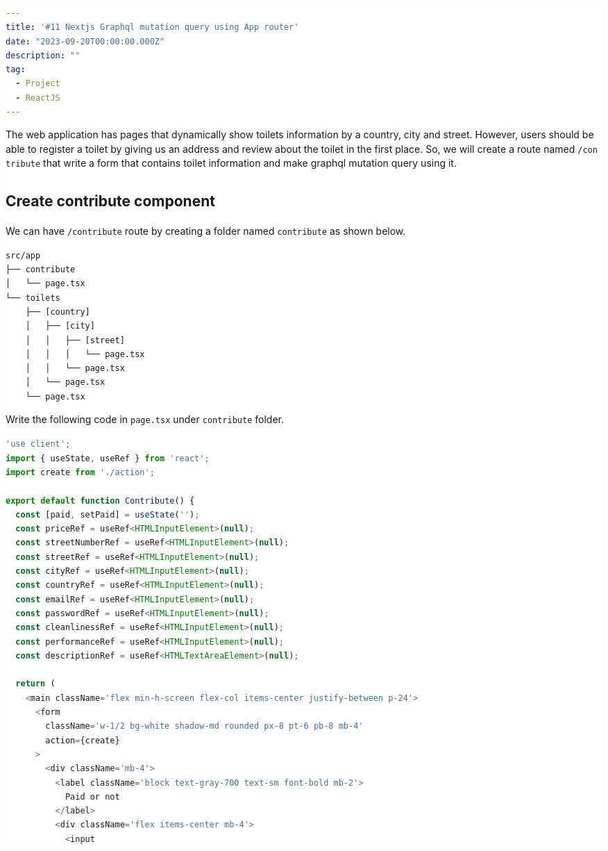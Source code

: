 ```yaml
---
title: '#11 Nextjs Graphql mutation query using App router'
date: "2023-09-20T00:00:00.000Z"
description: ""
tag:
  - Project
  - ReactJS
---
```


The web application has pages that dynamically show toilets information by a country, city and street. However, users should be able to register a toilet by giving us an address and review about the toilet in the first place. So, we will create a route named `/contribute` that write a form that contains toilet information and make graphql mutation query using it.

## Create contribute component

We can have `/contribute` route by creating a folder named `contribute` as shown below.

```
src/app
├── contribute
│   └── page.tsx
└── toilets
    ├── [country]
    │   ├── [city]
    │   │   ├── [street]
    │   │   │   └── page.tsx
    │   │   └── page.tsx
    │   └── page.tsx
    └── page.tsx
```

Write the following code in `page.tsx` under `contribute` folder.

```js
'use client';
import { useState, useRef } from 'react';
import create from './action';

export default function Contribute() {
  const [paid, setPaid] = useState('');
  const priceRef = useRef<HTMLInputElement>(null);
  const streetNumberRef = useRef<HTMLInputElement>(null);
  const streetRef = useRef<HTMLInputElement>(null);
  const cityRef = useRef<HTMLInputElement>(null);
  const countryRef = useRef<HTMLInputElement>(null);
  const emailRef = useRef<HTMLInputElement>(null);
  const passwordRef = useRef<HTMLInputElement>(null);
  const cleanlinessRef = useRef<HTMLInputElement>(null);
  const performanceRef = useRef<HTMLInputElement>(null);
  const descriptionRef = useRef<HTMLTextAreaElement>(null);

  return (
    <main className='flex min-h-screen flex-col items-center justify-between p-24'>
      <form
        className='w-1/2 bg-white shadow-md rounded px-8 pt-6 pb-8 mb-4'
        action={create}
      >
        <div className='mb-4'>
          <label className='block text-gray-700 text-sm font-bold mb-2'>
            Paid or not
          </label>
          <div className='flex items-center mb-4'>
            <input
```